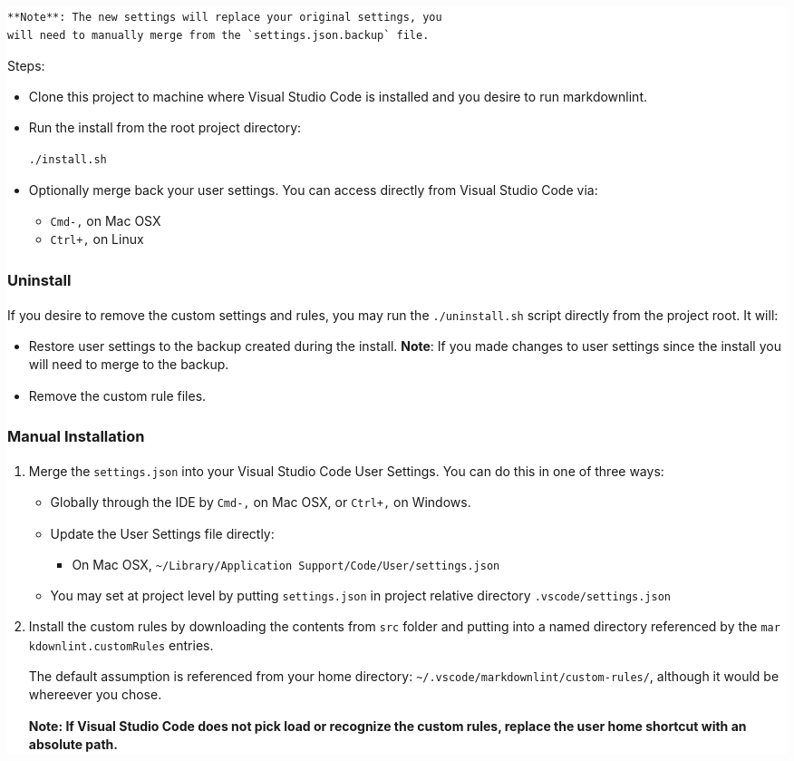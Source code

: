     **Note**: The new settings will replace your original settings, you
    will need to manually merge from the `settings.json.backup` file.

Steps:

-   Clone this project to machine where Visual Studio Code is installed
    and you desire to run markdownlint.

-   Run the install from the root project directory:

    ```bash
    ./install.sh
    ```

-   Optionally merge back your user settings.
    You can access directly from Visual Studio Code via:

    - `Cmd-,` on Mac OSX
    - `Ctrl+,` on Linux

### Uninstall

If you desire to remove the custom settings and rules, you may run the
`./uninstall.sh` script directly from the project root.
It will:

-   Restore user settings to the backup created during the install.
    **Note**:  If you made changes to user settings since the install
    you will need to merge to the backup.

-   Remove the custom rule files.

### Manual Installation

1.  Merge the `settings.json` into your Visual Studio Code User
    Settings.
    You can do this in one of three ways:

    -   Globally through the IDE by `Cmd-,` on Mac OSX, or `Ctrl+,` on
        Windows.

    -   Update the User Settings file directly:

        -   On Mac OSX,
            `~/Library/Application Support/Code/User/settings.json`

    -   You may set at project level by putting `settings.json` in
        project relative directory `.vscode/settings.json`

1.  Install the custom rules by downloading the contents from `src`
    folder and putting into a named directory referenced by the
    `markdownlint.customRules` entries.

    The default assumption is referenced from your home directory:
    `~/.vscode/markdownlint/custom-rules/`, although it would be
    whereever you chose.

    **Note:
    If Visual Studio Code does not pick load or recognize the
    custom rules, replace the user home shortcut with an absolute
    path.**
